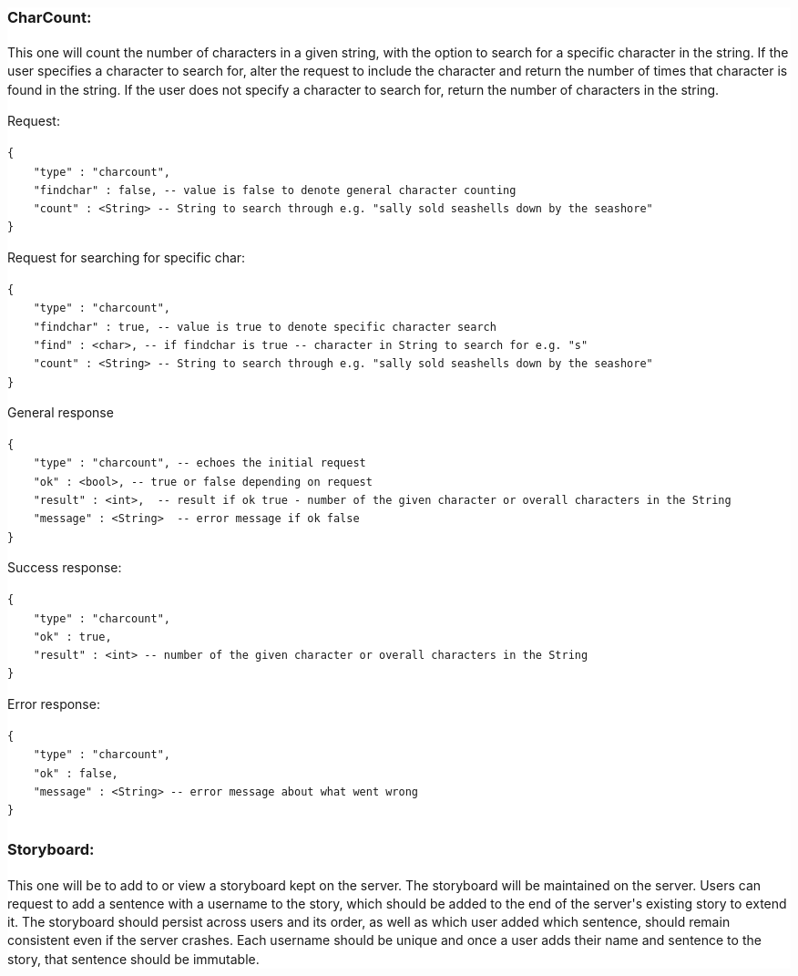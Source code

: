 ### CharCount: ###
This one will count the number of characters in a given string, with the option to search for a specific character in the string. 
If the user specifies a character to search for, alter the request to include the character and return the number of times that character is found in the string.
If the user does not specify a character to search for, return the number of characters in the string.

Request:

    {
        "type" : "charcount",
        "findchar" : false, -- value is false to denote general character counting
        "count" : <String> -- String to search through e.g. "sally sold seashells down by the seashore"
    }

Request for searching for specific char:

    {
        "type" : "charcount",
        "findchar" : true, -- value is true to denote specific character search
        "find" : <char>, -- if findchar is true -- character in String to search for e.g. "s"
        "count" : <String> -- String to search through e.g. "sally sold seashells down by the seashore"
    }

General response

    {
        "type" : "charcount", -- echoes the initial request
        "ok" : <bool>, -- true or false depending on request
        "result" : <int>,  -- result if ok true - number of the given character or overall characters in the String 
        "message" : <String>  -- error message if ok false
    }

Success response:

    {
        "type" : "charcount",
        "ok" : true,
        "result" : <int> -- number of the given character or overall characters in the String 
    }

Error response:

    {
        "type" : "charcount",
        "ok" : false,
        "message" : <String> -- error message about what went wrong
    }


### Storyboard: ###
This one will be to add to or view a storyboard kept on the server. 
The storyboard will be maintained on the server. Users can request to add a sentence with a username to the story, which should be added 
to the end of the server's existing story to extend it. 
The storyboard should persist across users and its order, as well as which user added which sentence, should remain consistent even if the server crashes. 
Each username should be unique and once a user adds their name and sentence to the story, that sentence should be immutable.
